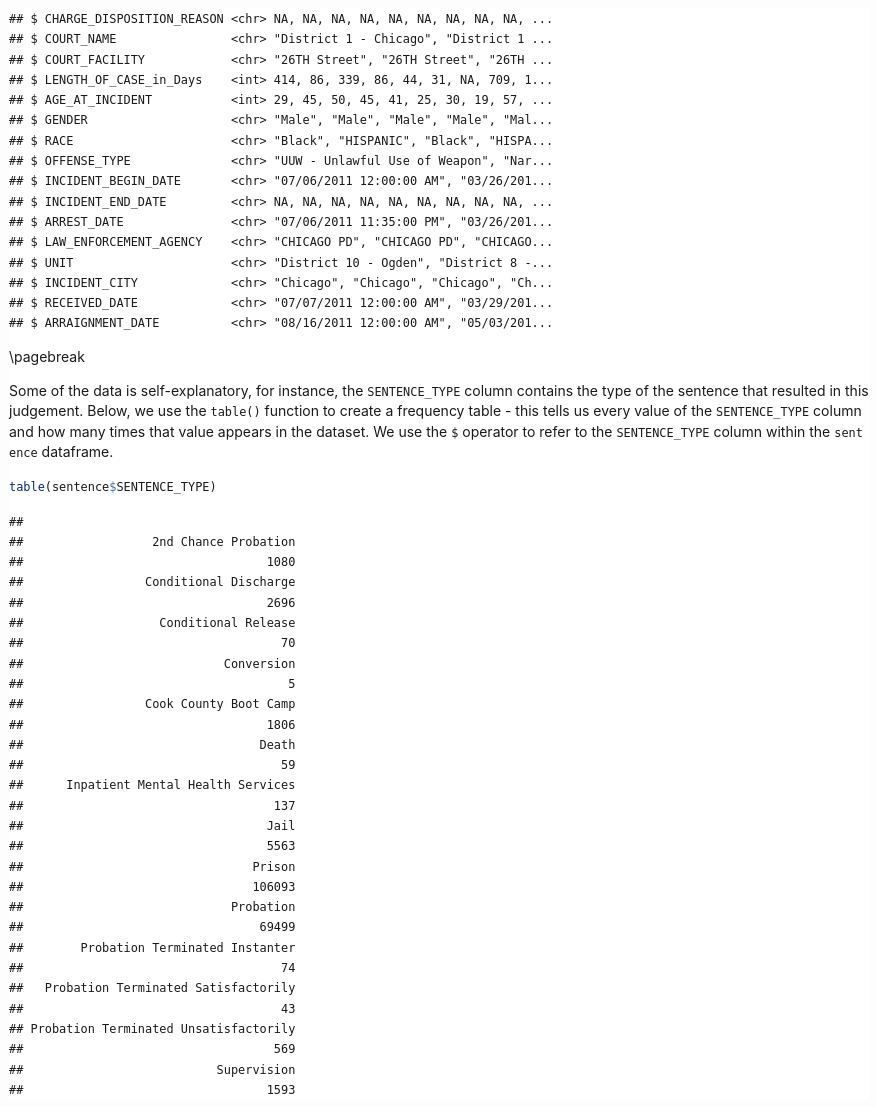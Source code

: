 ```
## $ CHARGE_DISPOSITION_REASON <chr> NA, NA, NA, NA, NA, NA, NA, NA, NA, ...
## $ COURT_NAME                <chr> "District 1 - Chicago", "District 1 ...
## $ COURT_FACILITY            <chr> "26TH Street", "26TH Street", "26TH ...
## $ LENGTH_OF_CASE_in_Days    <int> 414, 86, 339, 86, 44, 31, NA, 709, 1...
## $ AGE_AT_INCIDENT           <int> 29, 45, 50, 45, 41, 25, 30, 19, 57, ...
## $ GENDER                    <chr> "Male", "Male", "Male", "Male", "Mal...
## $ RACE                      <chr> "Black", "HISPANIC", "Black", "HISPA...
## $ OFFENSE_TYPE              <chr> "UUW - Unlawful Use of Weapon", "Nar...
## $ INCIDENT_BEGIN_DATE       <chr> "07/06/2011 12:00:00 AM", "03/26/201...
## $ INCIDENT_END_DATE         <chr> NA, NA, NA, NA, NA, NA, NA, NA, NA, ...
## $ ARREST_DATE               <chr> "07/06/2011 11:35:00 PM", "03/26/201...
## $ LAW_ENFORCEMENT_AGENCY    <chr> "CHICAGO PD", "CHICAGO PD", "CHICAGO...
## $ UNIT                      <chr> "District 10 - Ogden", "District 8 -...
## $ INCIDENT_CITY             <chr> "Chicago", "Chicago", "Chicago", "Ch...
## $ RECEIVED_DATE             <chr> "07/07/2011 12:00:00 AM", "03/29/201...
## $ ARRAIGNMENT_DATE          <chr> "08/16/2011 12:00:00 AM", "05/03/201...
```

\pagebreak

Some of the data is self-explanatory, for instance, the `SENTENCE_TYPE` column contains the type of the sentence that resulted in this judgement. Below, we use the `table()` function to create a frequency table - this tells us every value of the `SENTENCE_TYPE` column and how many times that value appears in the dataset. We use the `$` operator to refer to the `SENTENCE_TYPE` column within the `sentence` dataframe.


```r
table(sentence$SENTENCE_TYPE)
```

```
## 
##                  2nd Chance Probation 
##                                  1080 
##                 Conditional Discharge 
##                                  2696 
##                   Conditional Release 
##                                    70 
##                            Conversion 
##                                     5 
##                 Cook County Boot Camp 
##                                  1806 
##                                 Death 
##                                    59 
##      Inpatient Mental Health Services 
##                                   137 
##                                  Jail 
##                                  5563 
##                                Prison 
##                                106093 
##                             Probation 
##                                 69499 
##        Probation Terminated Instanter 
##                                    74 
##   Probation Terminated Satisfactorily 
##                                    43 
## Probation Terminated Unsatisfactorily 
##                                   569 
##                           Supervision 
##                                  1593
```
